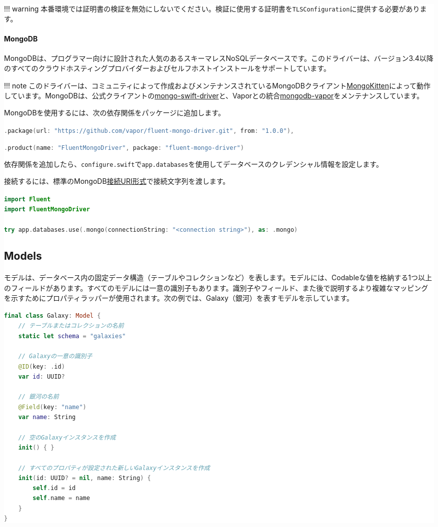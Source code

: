!!! warning
    本番環境では証明書の検証を無効にしないでください。検証に使用する証明書を`TLSConfiguration`に提供する必要があります。

#### MongoDB

MongoDBは、プログラマー向けに設計された人気のあるスキーマレスNoSQLデータベースです。このドライバーは、バージョン3.4以降のすべてのクラウドホスティングプロバイダーおよびセルフホストインストールをサポートしています。

!!! note
    このドライバーは、コミュニティによって作成およびメンテナンスされているMongoDBクライアント[MongoKitten](https://github.com/OpenKitten/MongoKitten)によって動作しています。MongoDBは、公式クライアントの[mongo-swift-driver](https://github.com/mongodb/mongo-swift-driver)と、Vaporとの統合[mongodb-vapor](https://github.com/mongodb/mongodb-vapor)をメンテナンスしています。

MongoDBを使用するには、次の依存関係をパッケージに追加します。

```swift
.package(url: "https://github.com/vapor/fluent-mongo-driver.git", from: "1.0.0"),
```

```swift
.product(name: "FluentMongoDriver", package: "fluent-mongo-driver")
```

依存関係を追加したら、`configure.swift`で`app.databases`を使用してデータベースのクレデンシャル情報を設定します。

接続するには、標準のMongoDB[接続URI形式](https://docs.mongodb.com/master/reference/connection-string/index.html)で接続文字列を渡します。

```swift
import Fluent
import FluentMongoDriver

try app.databases.use(.mongo(connectionString: "<connection string>"), as: .mongo)
```

## Models

モデルは、データベース内の固定データ構造（テーブルやコレクションなど）を表します。モデルには、Codableな値を格納する1つ以上のフィールドがあります。すべてのモデルには一意の識別子もあります。識別子やフィールド、また後で説明するより複雑なマッピングを示すためにプロパティラッパーが使用されます。次の例では、Galaxy（銀河）を表すモデルを示しています。

```swift
final class Galaxy: Model {
    // テーブルまたはコレクションの名前
    static let schema = "galaxies"

    // Galaxyの一意の識別子
    @ID(key: .id)
    var id: UUID?

    // 銀河の名前
    @Field(key: "name")
    var name: String

    // 空のGalaxyインスタンスを作成
    init() { }

    // すべてのプロパティが設定された新しいGalaxyインスタンスを作成
    init(id: UUID? = nil, name: String) {
        self.id = id
        self.name = name
    }
}
```
